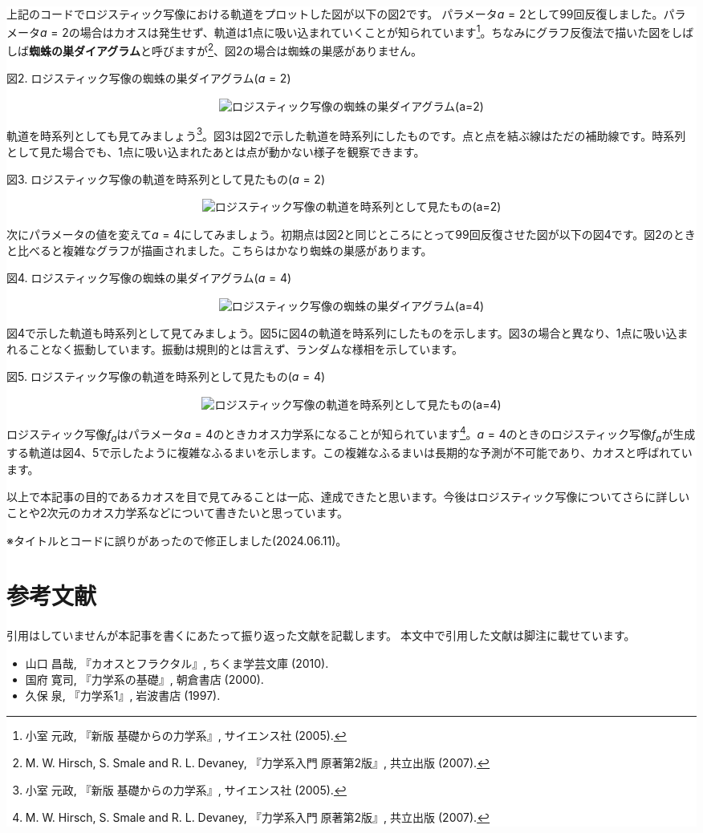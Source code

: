 上記のコードでロジスティック写像における軌道をプロットした図が以下の図2です。
パラメータ$a=2$として99回反復しました。パラメータ$a=2$の場合はカオスは発生せず、軌道は1点に吸い込まれていくことが知られています[^3]。ちなみにグラフ反復法で描いた図をしばしば**蜘蛛の巣ダイアグラム**と呼びますが[^2]、図2の場合は蜘蛛の巣感がありません。

図2. ロジスティック写像の蜘蛛の巣ダイアグラム($a=2$)
<div align=center>
    <img src="https://qiita-image-store.s3.ap-northeast-1.amazonaws.com/0/36377/7f4a1f23-5156-6c50-70c6-396055422598.png" width=500 alt="ロジスティック写像の蜘蛛の巣ダイアグラム(a=2)">
</div>

軌道を時系列としても見てみましょう[^3]。図3は図2で示した軌道を時系列にしたものです。点と点を結ぶ線はただの補助線です。時系列として見た場合でも、1点に吸い込まれたあとは点が動かない様子を観察できます。

図3. ロジスティック写像の軌道を時系列として見たもの($a=2$)
<div align=center>
    <img src="https://qiita-image-store.s3.ap-northeast-1.amazonaws.com/0/36377/59427548-9f99-9cbb-733f-7036441bd7df.png" width=500 alt="ロジスティック写像の軌道を時系列として見たもの(a=2)">
</div>

次にパラメータの値を変えて$a=4$にしてみましょう。初期点は図2と同じところにとって99回反復させた図が以下の図4です。図2のときと比べると複雑なグラフが描画されました。こちらはかなり蜘蛛の巣感があります。

図4. ロジスティック写像の蜘蛛の巣ダイアグラム($a=4$)
<div align=center>
    <img src="https://qiita-image-store.s3.ap-northeast-1.amazonaws.com/0/36377/c50ce56a-c44b-bdb6-92af-63513258ef7f.png" width=500 alt="ロジスティック写像の蜘蛛の巣ダイアグラム(a=4)">
</div>

図4で示した軌道も時系列として見てみましょう。図5に図4の軌道を時系列にしたものを示します。図3の場合と異なり、1点に吸い込まれることなく振動しています。振動は規則的とは言えず、ランダムな様相を示しています。

図5. ロジスティック写像の軌道を時系列として見たもの($a=4$)
<div align=center>
    <img src="https://qiita-image-store.s3.ap-northeast-1.amazonaws.com/0/36377/28d3506f-4805-6af2-0874-67ad201d1f5b.png" width=500 alt="ロジスティック写像の軌道を時系列として見たもの(a=4)">
</div>

ロジスティック写像$f_a$はパラメータ$a=4$のときカオス力学系になることが知られています[^2]。$a=4$のときのロジスティック写像$f_a$が生成する軌道は図4、5で示したように複雑なふるまいを示します。この複雑なふるまいは長期的な予測が不可能であり、カオスと呼ばれています。

以上で本記事の目的であるカオスを目で見てみることは一応、達成できたと思います。今後はロジスティック写像についてさらに詳しいことや2次元のカオス力学系などについて書きたいと思っています。

※タイトルとコードに誤りがあったので修正しました(2024.06.11)。

# 参考文献

引用はしていませんが本記事を書くにあたって振り返った文献を記載します。
本文中で引用した文献は脚注に載せています。

- 山口 昌哉, 『カオスとフラクタル』, ちくま学芸文庫 (2010).
- 国府 寛司, 『力学系の基礎』, 朝倉書店 (2000).
- 久保 泉, 『力学系1』, 岩波書店 (1997).


[^1]: R. L. Devaney, 『新訂版 カオス力学系入門 第2版』, 共立出版 (2003).

[^2]: M. W. Hirsch, S. Smale and R. L. Devaney, 『力学系入門 原著第2版』, 共立出版 (2007).
[^3]: 小室 元政, 『新版 基礎からの力学系』, サイエンス社 (2005).

